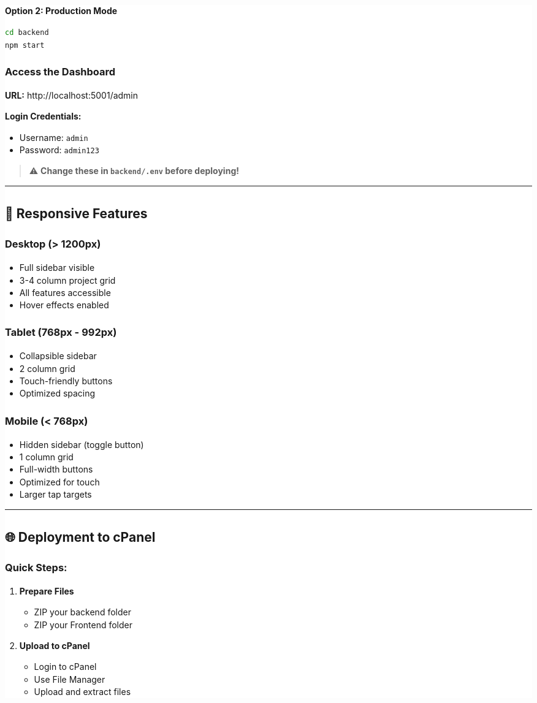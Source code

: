 **Option 2: Production Mode**
```bash
cd backend
npm start
```

### Access the Dashboard

**URL:** http://localhost:5001/admin

**Login Credentials:**
- Username: `admin`
- Password: `admin123`

> ⚠️ **Change these in `backend/.env` before deploying!**

---

## 📱 Responsive Features

### Desktop (> 1200px)
- Full sidebar visible
- 3-4 column project grid
- All features accessible
- Hover effects enabled

### Tablet (768px - 992px)
- Collapsible sidebar
- 2 column grid
- Touch-friendly buttons
- Optimized spacing

### Mobile (< 768px)
- Hidden sidebar (toggle button)
- 1 column grid
- Full-width buttons
- Optimized for touch
- Larger tap targets

---

## 🌐 Deployment to cPanel

### Quick Steps:

1. **Prepare Files**
   - ZIP your backend folder
   - ZIP your Frontend folder

2. **Upload to cPanel**
   - Login to cPanel
   - Use File Manager
   - Upload and extract files
